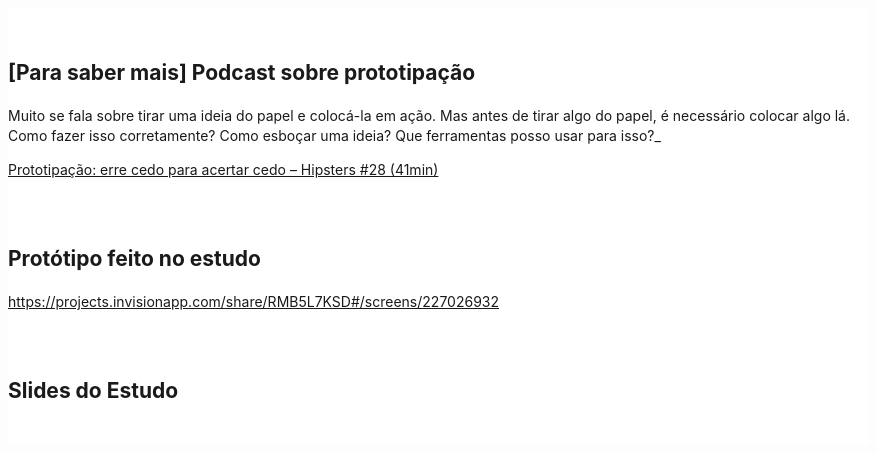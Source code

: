 <br>

## [Para saber mais] Podcast sobre prototipação

Muito se fala sobre tirar uma ideia do papel e colocá-la em ação. Mas antes de tirar algo do papel, é necessário colocar algo lá.
Como fazer isso corretamente? Como esboçar uma ideia? Que ferramentas posso usar para isso?_


[Prototipação: erre cedo para acertar cedo – Hipsters #28 (41min)](https://hipsters.tech/prototipacao-erre-cedo-para-acertar-cedo-hipsters-28/)

<br>

## Protótipo feito no estudo

https://projects.invisionapp.com/share/RMB5L7KSD#/screens/227026932

<br>

## Slides do Estudo

<br>

<div align="center">
